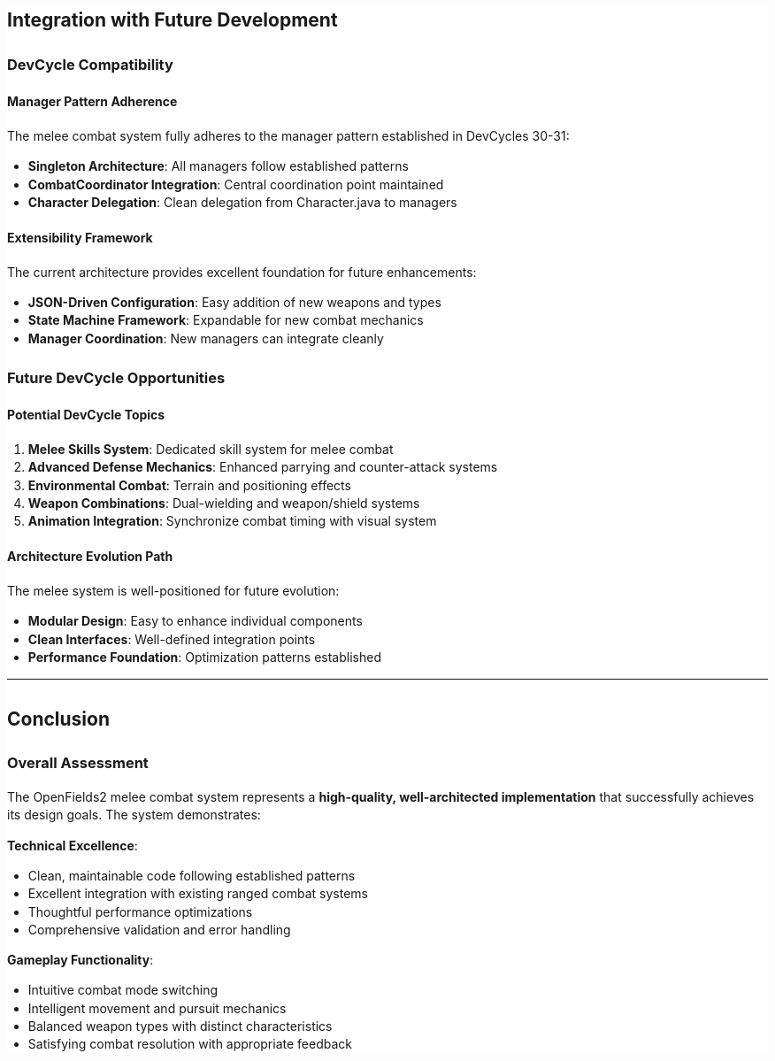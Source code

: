 ## Integration with Future Development

### DevCycle Compatibility

#### Manager Pattern Adherence
The melee combat system fully adheres to the manager pattern established in DevCycles 30-31:
- **Singleton Architecture**: All managers follow established patterns
- **CombatCoordinator Integration**: Central coordination point maintained
- **Character Delegation**: Clean delegation from Character.java to managers

#### Extensibility Framework
The current architecture provides excellent foundation for future enhancements:
- **JSON-Driven Configuration**: Easy addition of new weapons and types
- **State Machine Framework**: Expandable for new combat mechanics
- **Manager Coordination**: New managers can integrate cleanly

### Future DevCycle Opportunities

#### Potential DevCycle Topics
1. **Melee Skills System**: Dedicated skill system for melee combat
2. **Advanced Defense Mechanics**: Enhanced parrying and counter-attack systems
3. **Environmental Combat**: Terrain and positioning effects
4. **Weapon Combinations**: Dual-wielding and weapon/shield systems
5. **Animation Integration**: Synchronize combat timing with visual system

#### Architecture Evolution Path
The melee system is well-positioned for future evolution:
- **Modular Design**: Easy to enhance individual components
- **Clean Interfaces**: Well-defined integration points
- **Performance Foundation**: Optimization patterns established

---

## Conclusion

### Overall Assessment

The OpenFields2 melee combat system represents a **high-quality, well-architected implementation** that successfully achieves its design goals. The system demonstrates:

**Technical Excellence**:
- Clean, maintainable code following established patterns
- Excellent integration with existing ranged combat systems
- Thoughtful performance optimizations
- Comprehensive validation and error handling

**Gameplay Functionality**:
- Intuitive combat mode switching
- Intelligent movement and pursuit mechanics
- Balanced weapon types with distinct characteristics
- Satisfying combat resolution with appropriate feedback
